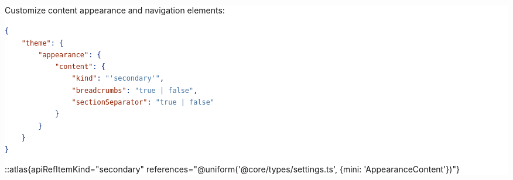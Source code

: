Customize content appearance and navigation elements:
```json
{
    "theme": {
        "appearance": {
            "content": {
                "kind": "'secondary'",
                "breadcrumbs": "true | false",
                "sectionSeparator": "true | false"
            }
        }
    }
}
```
::atlas{apiRefItemKind="secondary" references="@uniform('@core/types/settings.ts', {mini: 'AppearanceContent'})"}
